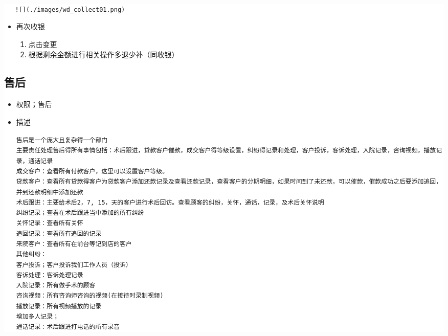        ![](./images/wd_collect01.png)

  - 再次收银

    1. 点击变更
    2. 根据剩余金额进行相关操作多退少补（同收银）



## 售后

- 权限；售后

- 描述

  ```
  售后是一个庞大且复杂得一个部门
  主要责任处理售后得所有事情包括：术后跟进，贷款客户催款，成交客户得等级设置，纠纷得记录和处理，客户投诉，客诉处理，入院记录，咨询视频，播放记录，通话记录
  成交客户：查看所有付款客户，这里可以设置客户等级。
  贷款客户：查看所有贷款得客户为贷款客户添加还款记录及查看还款记录，查看客户的分期明细，如果时间到了未还款，可以催款，催款成功之后要添加追回，并到还款明细中添加还款
  术后跟进：主要给术后2，7, 15，天的客户进行术后回访。查看顾客的纠纷，关怀，通话，记录，及术后关怀说明
  纠纷记录；查看在术后跟进当中添加的所有纠纷
  关怀记录：查看所有关怀
  追回记录：查看所有追回的记录
  来院客户：查看所有在前台等记到店的客户
  其他纠纷：
  客户投诉；客户投诉我们工作人员（投诉）
  客诉处理：客诉处理记录
  入院记录：所有做手术的顾客
  咨询视频：所有咨询师咨询的视频(在接待时录制视频)
  播放记录：所有视频播放的记录
  增加多人记录；
  通话记录：术后跟进打电话的所有录音
  ```
